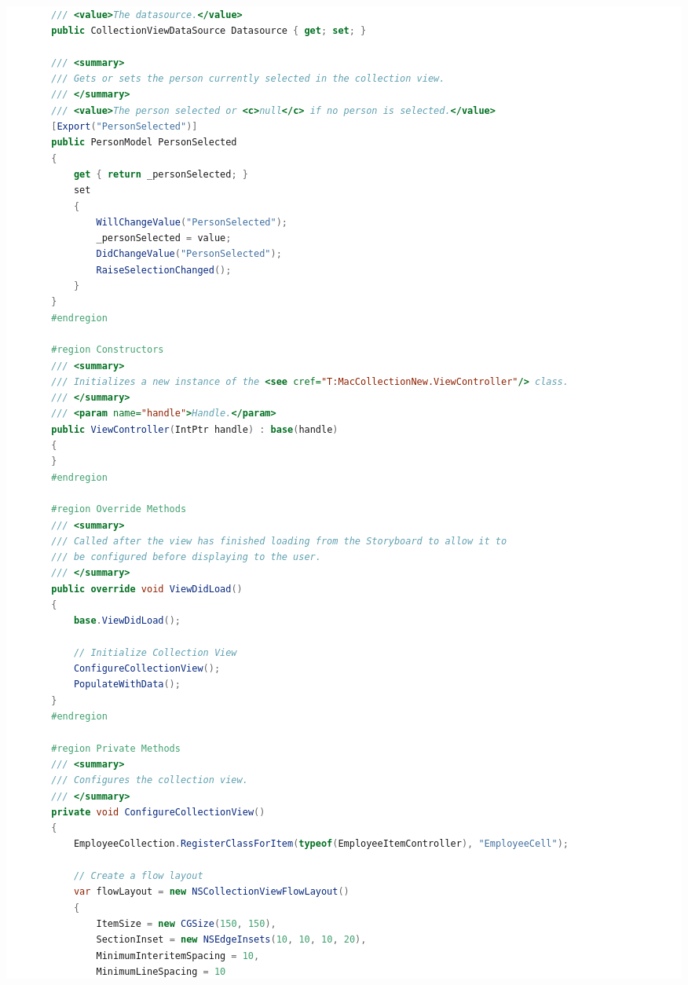 ```csharp
        /// <value>The datasource.</value>
        public CollectionViewDataSource Datasource { get; set; }

        /// <summary>
        /// Gets or sets the person currently selected in the collection view.
        /// </summary>
        /// <value>The person selected or <c>null</c> if no person is selected.</value>
        [Export("PersonSelected")]
        public PersonModel PersonSelected
        {
            get { return _personSelected; }
            set
            {
                WillChangeValue("PersonSelected");
                _personSelected = value;
                DidChangeValue("PersonSelected");
                RaiseSelectionChanged();
            }
        }
        #endregion

        #region Constructors
        /// <summary>
        /// Initializes a new instance of the <see cref="T:MacCollectionNew.ViewController"/> class.
        /// </summary>
        /// <param name="handle">Handle.</param>
        public ViewController(IntPtr handle) : base(handle)
        {
        }
        #endregion

        #region Override Methods
        /// <summary>
        /// Called after the view has finished loading from the Storyboard to allow it to
        /// be configured before displaying to the user.
        /// </summary>
        public override void ViewDidLoad()
        {
            base.ViewDidLoad();

            // Initialize Collection View
            ConfigureCollectionView();
            PopulateWithData();
        }
        #endregion

        #region Private Methods
        /// <summary>
        /// Configures the collection view.
        /// </summary>
        private void ConfigureCollectionView()
        {
            EmployeeCollection.RegisterClassForItem(typeof(EmployeeItemController), "EmployeeCell");

            // Create a flow layout
            var flowLayout = new NSCollectionViewFlowLayout()
            {
                ItemSize = new CGSize(150, 150),
                SectionInset = new NSEdgeInsets(10, 10, 10, 20),
                MinimumInteritemSpacing = 10,
                MinimumLineSpacing = 10
```